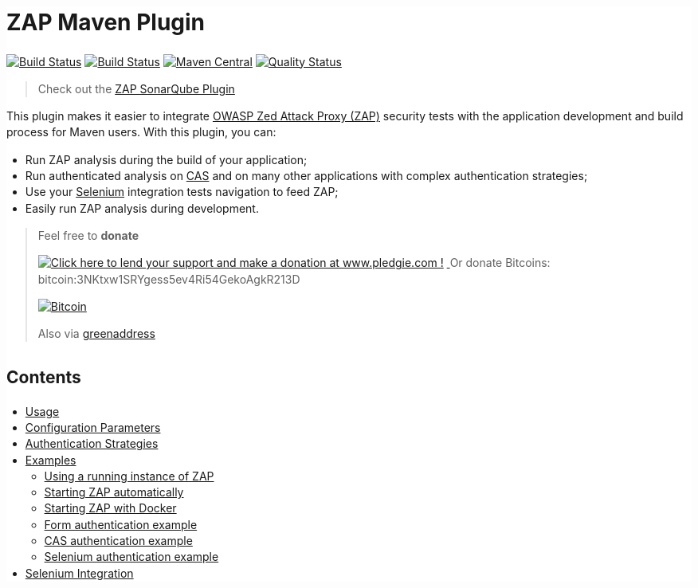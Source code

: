 # ZAP Maven Plugin

[![Build Status](https://travis-ci.org/hypery2k/zap-maven-plugin.svg)](https://travis-ci.org/hypery2k/zap-maven-plugin)
[![Build Status](https://martinreinhardt-online.de/jenkins/buildStatus/icon?job=zap-maven-plugin/pipeline/master)](https://martinreinhardt-online.de/jenkins/blue/organizations/jenkins/zap-maven-plugin%2Fpipeline/branches/)
[![Maven Central](https://maven-badges.herokuapp.com/maven-central/de.martinreinhardt-online/zap-maven-plugin/badge.svg)](https://maven-badges.herokuapp.com/maven-central/de.martinreinhardt-online/zap-maven-plugin)
[![Quality Status](https://sonarcloud.io/api/badges/gate?key=de.martinreinhardt-online:zap-maven-plugin-parent)](https://sonarcloud.io/dashboard?id=de.martinreinhardt-online%3Azap-maven-plugin-parent)

> Check out the [ZAP SonarQube Plugin](https://github.com/pdsoftplan/sonar-zap)

This plugin makes it easier to integrate [OWASP Zed Attack Proxy (ZAP)](https://www.owasp.org/index.php/OWASP_Zed_Attack_Proxy_Project) security tests with the application development and build process for Maven users. With this plugin, you can:
- Run ZAP analysis during the build of your application;
- Run authenticated analysis on [CAS](http://jasig.github.io/cas/) and on many other applications with complex authentication strategies;
- Use your [Selenium](http://www.seleniumhq.org) integration tests navigation to feed ZAP;
- Easily run ZAP analysis during development.

<a name="donation"></a>
> Feel free to **donate**
>
> <a href='http://www.pledgie.com/campaigns/33053'><img alt='Click here to lend your support and make a donation at www.pledgie.com !' src='http://www.pledgie.com/campaigns/33053.png?skin_name=chrome' border='0' /></a>
> <a target="_blank" href="https://www.paypal.com/cgi-bin/webscr?cmd=_s-xclick&hosted_button_id=AGPGLZYNV6Y5S">
> <img alt="" border="0" src="https://www.paypalobjects.com/de_DE/DE/i/btn/btn_donateCC_LG.gif"/>
> </img></a>
> Or donate Bitcoins: bitcoin:3NKtxw1SRYgess5ev4Ri54GekoAgkR213D
>
> [![Bitcoin](https://martinreinhardt-online.de/bitcoin.png)](bitcoin:3NKtxw1SRYgess5ev4Ri54GekoAgkR213D)
>
> Also via [greenaddress](https://greenaddress.it/pay/GA3ZPfh7As3Gc2oP6pQ1njxMij88u/)


## Contents

- [Usage](#usage)
- [Configuration Parameters](#configuration-parameters)
- [Authentication Strategies](#authentication-strategies)
- [Examples](#examples)
    - [Using a running instance of ZAP](#using-a-running-instance-of-zap)
    - [Starting ZAP automatically](#starting-zap-automatically)
    - [Starting ZAP with Docker](#starting-zap-with-docker)
    - [Form authentication example](#form-authentication-example)
    - [CAS authentication example](#cas-authentication-example)
    - [Selenium authentication example](#selenium-authentication-example)
- [Selenium Integration](#selenium-integration)
